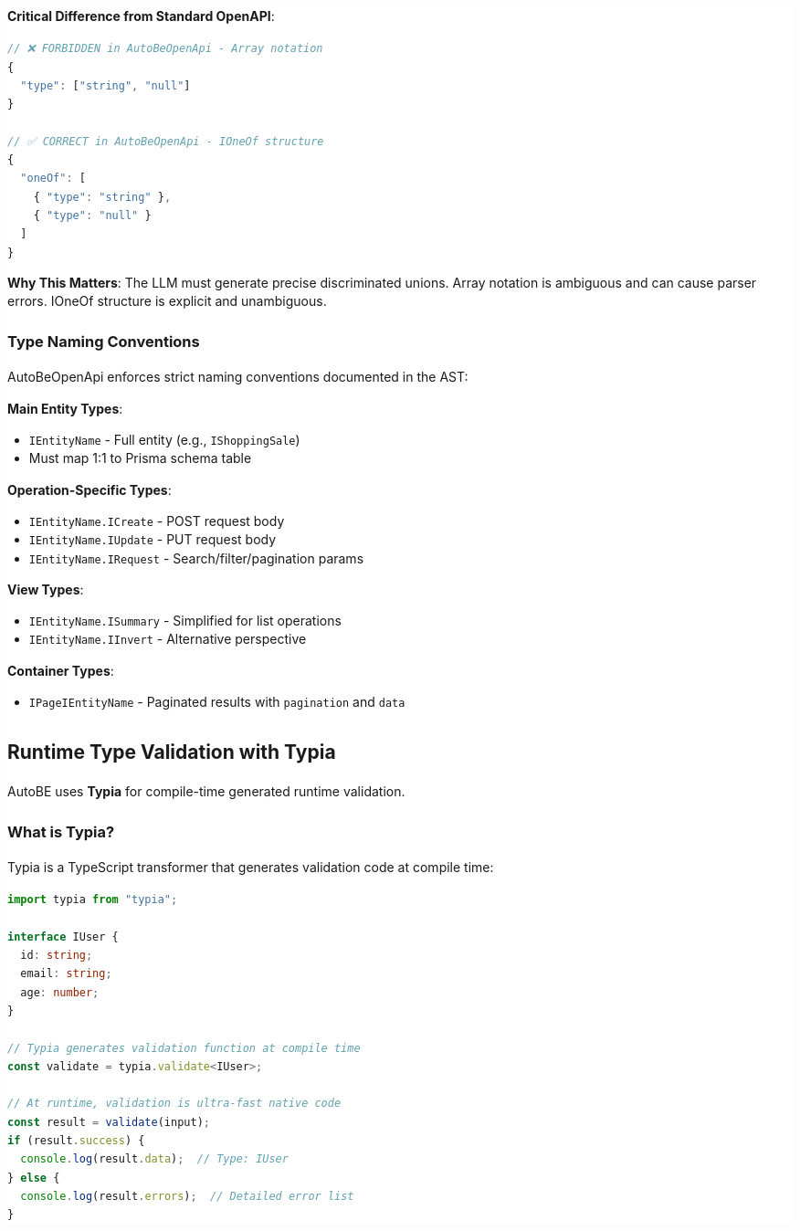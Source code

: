 **Critical Difference from Standard OpenAPI**:

```typescript
// ❌ FORBIDDEN in AutoBeOpenApi - Array notation
{
  "type": ["string", "null"]
}

// ✅ CORRECT in AutoBeOpenApi - IOneOf structure
{
  "oneOf": [
    { "type": "string" },
    { "type": "null" }
  ]
}
```

**Why This Matters**: The LLM must generate precise discriminated unions. Array notation is ambiguous and can cause parser errors. IOneOf structure is explicit and unambiguous.

### Type Naming Conventions

AutoBeOpenApi enforces strict naming conventions documented in the AST:

**Main Entity Types**:
- `IEntityName` - Full entity (e.g., `IShoppingSale`)
- Must map 1:1 to Prisma schema table

**Operation-Specific Types**:
- `IEntityName.ICreate` - POST request body
- `IEntityName.IUpdate` - PUT request body
- `IEntityName.IRequest` - Search/filter/pagination params

**View Types**:
- `IEntityName.ISummary` - Simplified for list operations
- `IEntityName.IInvert` - Alternative perspective

**Container Types**:
- `IPageIEntityName` - Paginated results with `pagination` and `data`

## Runtime Type Validation with Typia

AutoBE uses **Typia** for compile-time generated runtime validation.

### What is Typia?

Typia is a TypeScript transformer that generates validation code at compile time:

```typescript
import typia from "typia";

interface IUser {
  id: string;
  email: string;
  age: number;
}

// Typia generates validation function at compile time
const validate = typia.validate<IUser>;

// At runtime, validation is ultra-fast native code
const result = validate(input);
if (result.success) {
  console.log(result.data);  // Type: IUser
} else {
  console.log(result.errors);  // Detailed error list
}
```
